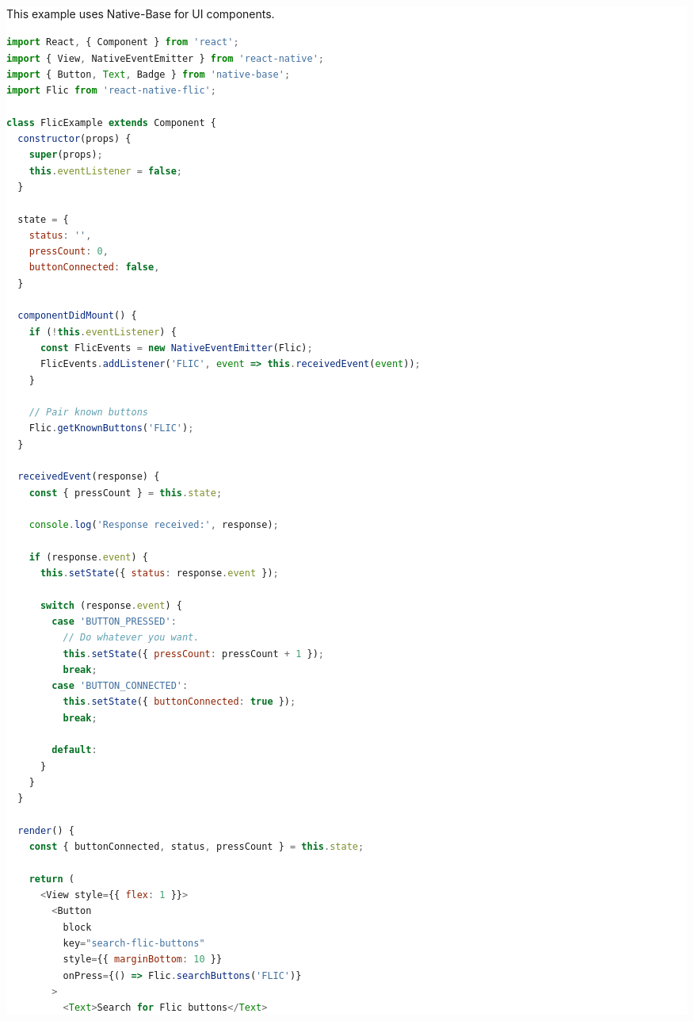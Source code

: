 This example uses Native-Base for UI components.

```javascript
import React, { Component } from 'react';
import { View, NativeEventEmitter } from 'react-native';
import { Button, Text, Badge } from 'native-base';
import Flic from 'react-native-flic';

class FlicExample extends Component {
  constructor(props) {
    super(props);
    this.eventListener = false;
  }

  state = {
    status: '',
    pressCount: 0,
    buttonConnected: false,
  }

  componentDidMount() {
    if (!this.eventListener) {
      const FlicEvents = new NativeEventEmitter(Flic);
      FlicEvents.addListener('FLIC', event => this.receivedEvent(event));
    }

    // Pair known buttons
    Flic.getKnownButtons('FLIC');
  }

  receivedEvent(response) {
    const { pressCount } = this.state;

    console.log('Response received:', response);

    if (response.event) {
      this.setState({ status: response.event });

      switch (response.event) {
        case 'BUTTON_PRESSED':
          // Do whatever you want.
          this.setState({ pressCount: pressCount + 1 });
          break;
        case 'BUTTON_CONNECTED':
          this.setState({ buttonConnected: true });
          break;

        default:
      }
    }
  }

  render() {  
    const { buttonConnected, status, pressCount } = this.state;

    return (
      <View style={{ flex: 1 }}>
        <Button
          block
          key="search-flic-buttons"
          style={{ marginBottom: 10 }}
          onPress={() => Flic.searchButtons('FLIC')}
        >
          <Text>Search for Flic buttons</Text>
```